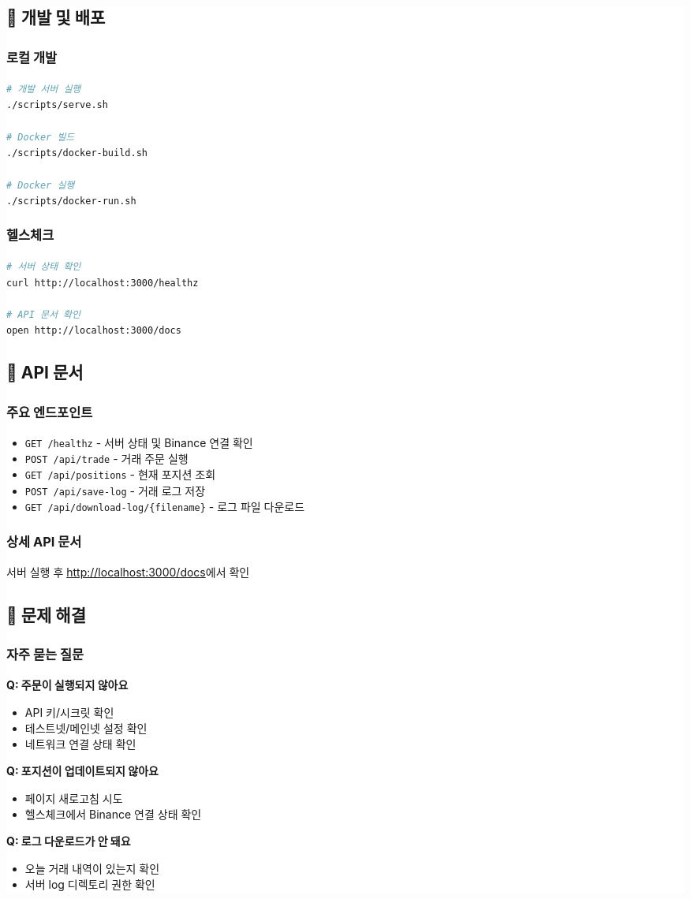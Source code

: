 ## 🔧 개발 및 배포

### 로컬 개발
```bash
# 개발 서버 실행
./scripts/serve.sh

# Docker 빌드
./scripts/docker-build.sh

# Docker 실행
./scripts/docker-run.sh
```

### 헬스체크
```bash
# 서버 상태 확인
curl http://localhost:3000/healthz

# API 문서 확인
open http://localhost:3000/docs
```

## 📝 API 문서

### 주요 엔드포인트
- `GET /healthz` - 서버 상태 및 Binance 연결 확인
- `POST /api/trade` - 거래 주문 실행
- `GET /api/positions` - 현재 포지션 조회
- `POST /api/save-log` - 거래 로그 저장
- `GET /api/download-log/{filename}` - 로그 파일 다운로드

### 상세 API 문서
서버 실행 후 [http://localhost:3000/docs](http://localhost:3000/docs)에서 확인

## 🐛 문제 해결

### 자주 묻는 질문

**Q: 주문이 실행되지 않아요**
- API 키/시크릿 확인
- 테스트넷/메인넷 설정 확인
- 네트워크 연결 상태 확인

**Q: 포지션이 업데이트되지 않아요**
- 페이지 새로고침 시도
- 헬스체크에서 Binance 연결 상태 확인

**Q: 로그 다운로드가 안 돼요**
- 오늘 거래 내역이 있는지 확인
- 서버 log 디렉토리 권한 확인
